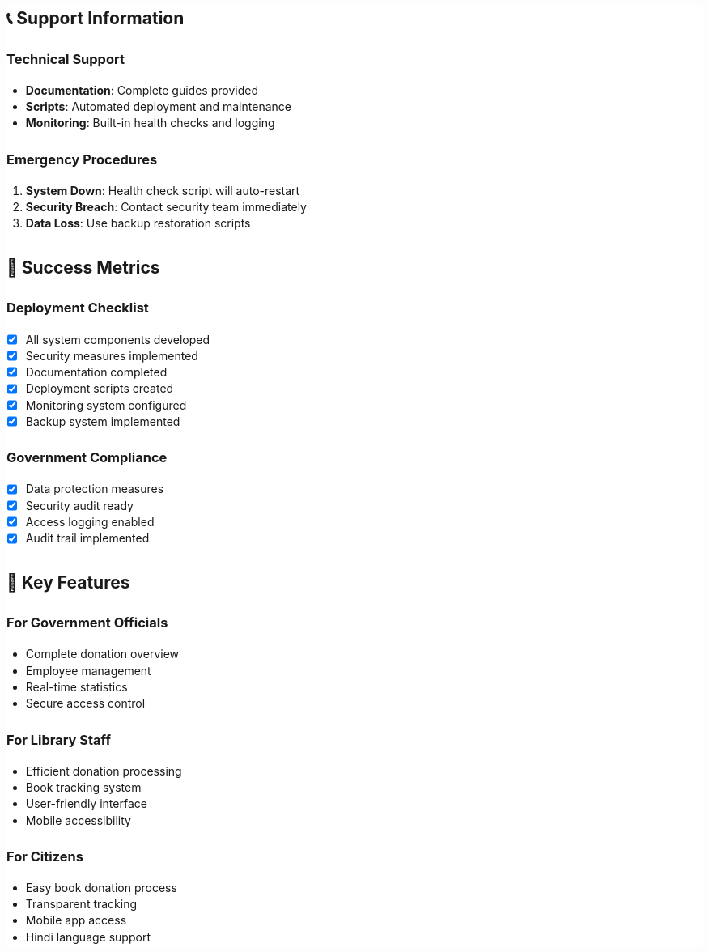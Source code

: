 ## 📞 Support Information

### **Technical Support**
- **Documentation**: Complete guides provided
- **Scripts**: Automated deployment and maintenance
- **Monitoring**: Built-in health checks and logging

### **Emergency Procedures**
1. **System Down**: Health check script will auto-restart
2. **Security Breach**: Contact security team immediately
3. **Data Loss**: Use backup restoration scripts

## 🎉 Success Metrics

### **Deployment Checklist**
- [x] All system components developed
- [x] Security measures implemented
- [x] Documentation completed
- [x] Deployment scripts created
- [x] Monitoring system configured
- [x] Backup system implemented

### **Government Compliance**
- [x] Data protection measures
- [x] Security audit ready
- [x] Access logging enabled
- [x] Audit trail implemented

## 🌟 Key Features

### **For Government Officials**
- Complete donation overview
- Employee management
- Real-time statistics
- Secure access control

### **For Library Staff**
- Efficient donation processing
- Book tracking system
- User-friendly interface
- Mobile accessibility

### **For Citizens**
- Easy book donation process
- Transparent tracking
- Mobile app access
- Hindi language support
